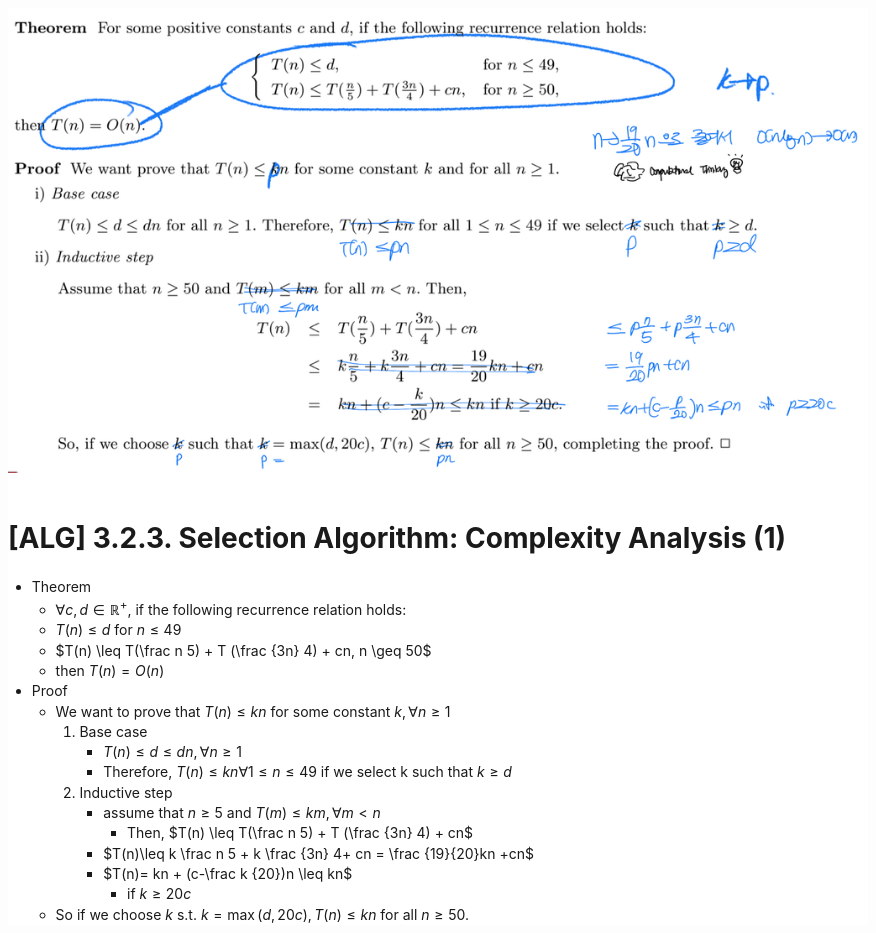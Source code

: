 
![18](/assets/img/2022-09-26-[ALG]-3.2.-Selection-Algorithm.md/18.png)


# [ALG] 3.2.3. Selection Algorithm: Complexity Analysis (1)

- Theorem
	- $\forall c, d \in \mathbb{R^+}$, if the following recurrence relation holds:
	- $T(n) \leq d$ for $n≤49$
	- $T(n) \leq T(\frac n 5) + T (\frac {3n} 4) + cn, n \geq 50$
	- then $T(n) = O(n)$
- Proof
	- We want to prove that $T(n) \leq kn$ for some constant $k,∀n≥1$
		1. Base case
			- $T(n) \leq d \leq dn, ∀n≥1$
			- Therefore, $T(n)≤kn ∀1≤n≤49 $ if we select k such that $k \geq d$
		2. Inductive step
			- assume that $n≥5$ and $T(m) \leq km, \forall m < n$
				- Then, $T(n) \leq T(\frac n 5) + T (\frac {3n} 4) + cn$
			- $T(n)\leq k \frac n 5 + k \frac {3n} 4+ cn = \frac {19}{20}kn +cn$
			- $T(n)= kn + (c-\frac k {20})n \leq kn$
				- if $k \geq 20c$
	- So if we choose _k_ s.t. $k=\max(d,20c), T(n)≤kn$ for all $n≥50.$

